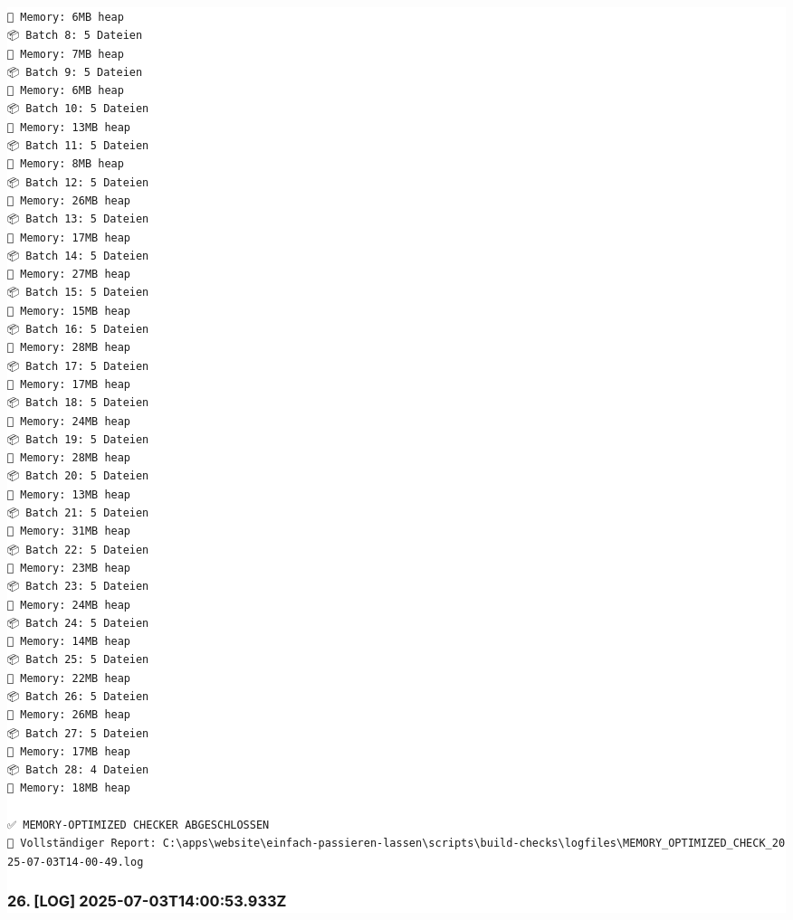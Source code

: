 ```
💾 Memory: 6MB heap
📦 Batch 8: 5 Dateien
💾 Memory: 7MB heap
📦 Batch 9: 5 Dateien
💾 Memory: 6MB heap
📦 Batch 10: 5 Dateien
💾 Memory: 13MB heap
📦 Batch 11: 5 Dateien
💾 Memory: 8MB heap
📦 Batch 12: 5 Dateien
💾 Memory: 26MB heap
📦 Batch 13: 5 Dateien
💾 Memory: 17MB heap
📦 Batch 14: 5 Dateien
💾 Memory: 27MB heap
📦 Batch 15: 5 Dateien
💾 Memory: 15MB heap
📦 Batch 16: 5 Dateien
💾 Memory: 28MB heap
📦 Batch 17: 5 Dateien
💾 Memory: 17MB heap
📦 Batch 18: 5 Dateien
💾 Memory: 24MB heap
📦 Batch 19: 5 Dateien
💾 Memory: 28MB heap
📦 Batch 20: 5 Dateien
💾 Memory: 13MB heap
📦 Batch 21: 5 Dateien
💾 Memory: 31MB heap
📦 Batch 22: 5 Dateien
💾 Memory: 23MB heap
📦 Batch 23: 5 Dateien
💾 Memory: 24MB heap
📦 Batch 24: 5 Dateien
💾 Memory: 14MB heap
📦 Batch 25: 5 Dateien
💾 Memory: 22MB heap
📦 Batch 26: 5 Dateien
💾 Memory: 26MB heap
📦 Batch 27: 5 Dateien
💾 Memory: 17MB heap
📦 Batch 28: 4 Dateien
💾 Memory: 18MB heap

✅ MEMORY-OPTIMIZED CHECKER ABGESCHLOSSEN
📝 Vollständiger Report: C:\apps\website\einfach-passieren-lassen\scripts\build-checks\logfiles\MEMORY_OPTIMIZED_CHECK_2025-07-03T14-00-49.log
```

### 26. [LOG] 2025-07-03T14:00:53.933Z
